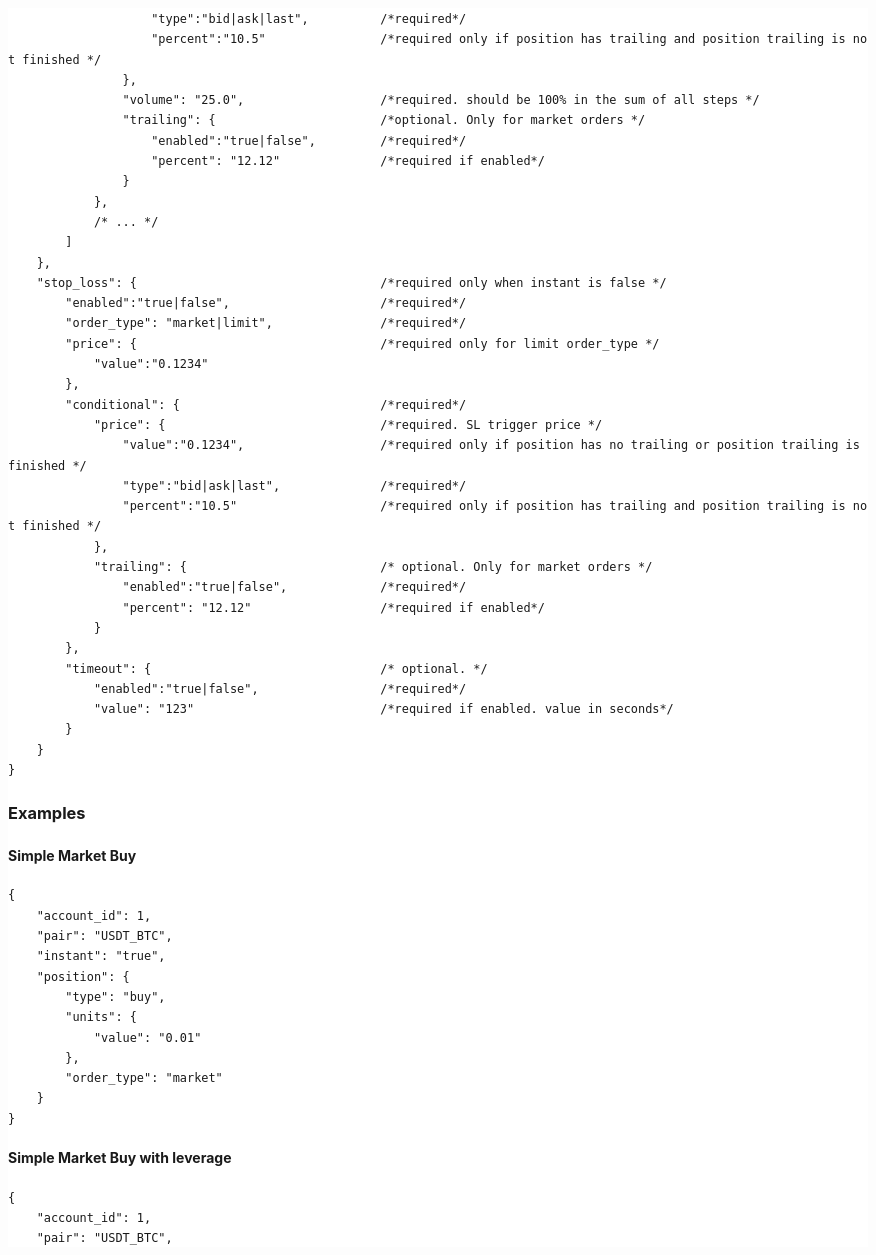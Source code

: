 ``` 
                    "type":"bid|ask|last",          /*required*/
                    "percent":"10.5"                /*required only if position has trailing and position trailing is not finished */
                },                
                "volume": "25.0",                   /*required. should be 100% in the sum of all steps */
                "trailing": {                       /*optional. Only for market orders */
                    "enabled":"true|false",         /*required*/
                    "percent": "12.12"              /*required if enabled*/
                }
            },
            /* ... */
        ]
    },
    "stop_loss": {                                  /*required only when instant is false */
        "enabled":"true|false",                     /*required*/
        "order_type": "market|limit",               /*required*/
        "price": {                                  /*required only for limit order_type */
            "value":"0.1234"
        },
        "conditional": {                            /*required*/
            "price": {                              /*required. SL trigger price */
                "value":"0.1234",                   /*required only if position has no trailing or position trailing is finished */
                "type":"bid|ask|last",              /*required*/
                "percent":"10.5"                    /*required only if position has trailing and position trailing is not finished */
            },
            "trailing": {                           /* optional. Only for market orders */
                "enabled":"true|false",             /*required*/
                "percent": "12.12"                  /*required if enabled*/
            }            
        },
        "timeout": {                                /* optional. */
            "enabled":"true|false",                 /*required*/
            "value": "123"                          /*required if enabled. value in seconds*/
        }
    }
}
``` 

### Examples
#### Simple Market Buy
```
{
    "account_id": 1,
    "pair": "USDT_BTC",
    "instant": "true",
    "position": {
        "type": "buy",
        "units": {
            "value": "0.01"
        },
        "order_type": "market"
    }
}
```
#### Simple Market Buy with leverage
```
{
    "account_id": 1,
    "pair": "USDT_BTC",
```